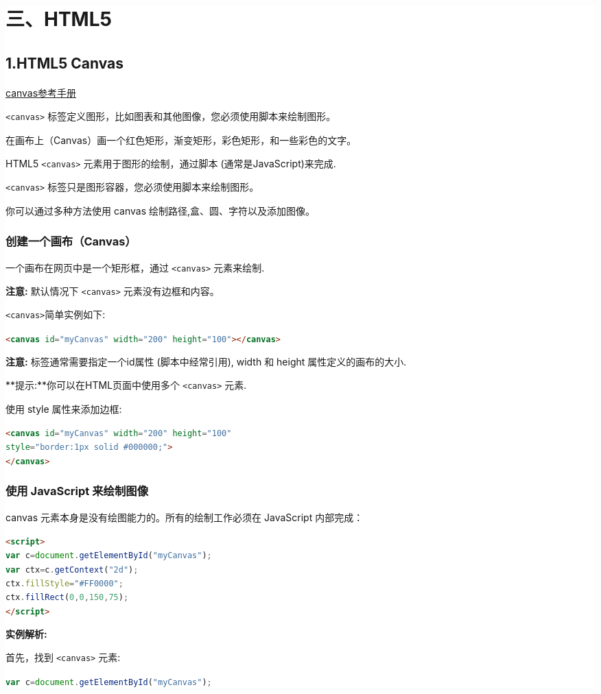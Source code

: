 # 三、HTML5

## 1.HTML5 Canvas

[canvas参考手册](https://www.runoob.com/tags/ref-canvas.html)

`<canvas>` 标签定义图形，比如图表和其他图像，您必须使用脚本来绘制图形。

在画布上（Canvas）画一个红色矩形，渐变矩形，彩色矩形，和一些彩色的文字。

HTML5 `<canvas>` 元素用于图形的绘制，通过脚本 (通常是JavaScript)来完成.

`<canvas>` 标签只是图形容器，您必须使用脚本来绘制图形。

你可以通过多种方法使用 canvas 绘制路径,盒、圆、字符以及添加图像。

### 创建一个画布（Canvas）

一个画布在网页中是一个矩形框，通过 `<canvas>` 元素来绘制.

**注意:** 默认情况下 `<canvas>` 元素没有边框和内容。

`<canvas>`简单实例如下:

```html
<canvas id="myCanvas" width="200" height="100"></canvas>
```

**注意:** 标签通常需要指定一个id属性 (脚本中经常引用), width 和 height 属性定义的画布的大小.

**提示:**你可以在HTML页面中使用多个 `<canvas>` 元素.

使用 style 属性来添加边框:

```html
<canvas id="myCanvas" width="200" height="100"
style="border:1px solid #000000;">
</canvas>
```

### 使用 JavaScript 来绘制图像

canvas 元素本身是没有绘图能力的。所有的绘制工作必须在 JavaScript 内部完成：

```html
<script>
var c=document.getElementById("myCanvas");
var ctx=c.getContext("2d");
ctx.fillStyle="#FF0000";
ctx.fillRect(0,0,150,75);
</script>
```

**实例解析:**

首先，找到 `<canvas>` 元素:

```js
var c=document.getElementById("myCanvas");
```
